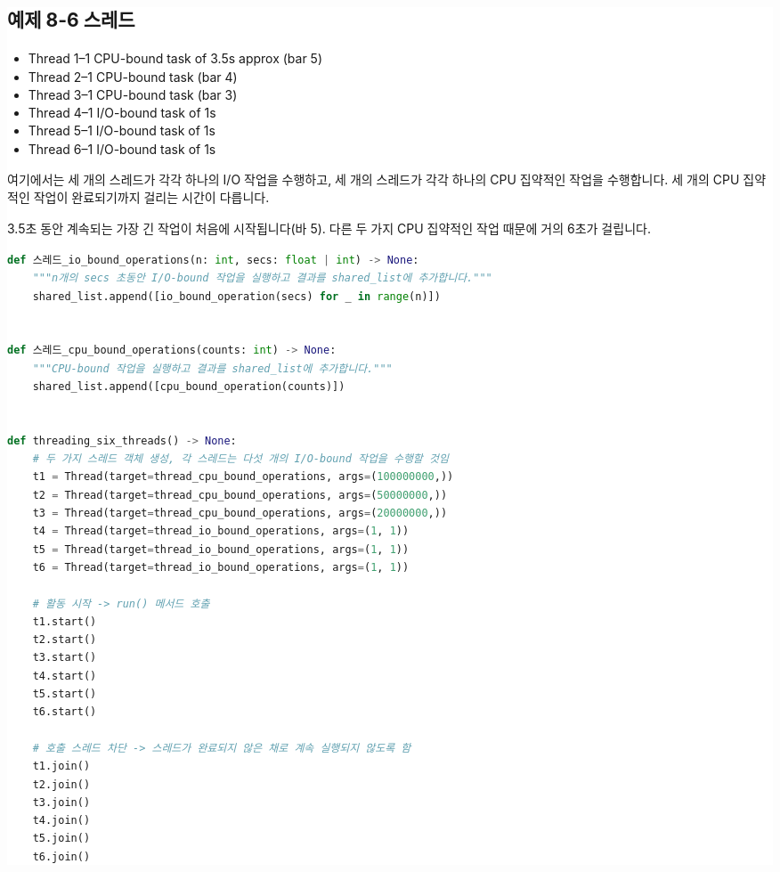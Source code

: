 ## 예제 8-6 스레드

<div class="content-ad"></div>

- Thread 1–1 CPU-bound task of 3.5s approx (bar 5)
- Thread 2–1 CPU-bound task (bar 4)
- Thread 3–1 CPU-bound task (bar 3)
- Thread 4–1 I/O-bound task of 1s
- Thread 5–1 I/O-bound task of 1s
- Thread 6–1 I/O-bound task of 1s

여기에서는 세 개의 스레드가 각각 하나의 I/O 작업을 수행하고, 세 개의 스레드가 각각 하나의 CPU 집약적인 작업을 수행합니다. 세 개의 CPU 집약적인 작업이 완료되기까지 걸리는 시간이 다릅니다.

3.5초 동안 계속되는 가장 긴 작업이 처음에 시작됩니다(바 5). 다른 두 가지 CPU 집약적인 작업 때문에 거의 6초가 걸립니다.

```python
def 스레드_io_bound_operations(n: int, secs: float | int) -> None:
    """n개의 secs 초동안 I/O-bound 작업을 실행하고 결과를 shared_list에 추가합니다."""
    shared_list.append([io_bound_operation(secs) for _ in range(n)])
    

def 스레드_cpu_bound_operations(counts: int) -> None:
    """CPU-bound 작업을 실행하고 결과를 shared_list에 추가합니다."""
    shared_list.append([cpu_bound_operation(counts)])


def threading_six_threads() -> None:
    # 두 가지 스레드 객체 생성, 각 스레드는 다섯 개의 I/O-bound 작업을 수행할 것임
    t1 = Thread(target=thread_cpu_bound_operations, args=(100000000,))
    t2 = Thread(target=thread_cpu_bound_operations, args=(50000000,))
    t3 = Thread(target=thread_cpu_bound_operations, args=(20000000,))
    t4 = Thread(target=thread_io_bound_operations, args=(1, 1))
    t5 = Thread(target=thread_io_bound_operations, args=(1, 1))
    t6 = Thread(target=thread_io_bound_operations, args=(1, 1))

    # 활동 시작 -> run() 메서드 호출
    t1.start()
    t2.start()
    t3.start()
    t4.start()
    t5.start()
    t6.start()

    # 호출 스레드 차단 -> 스레드가 완료되지 않은 채로 계속 실행되지 않도록 함
    t1.join()
    t2.join()
    t3.join()
    t4.join()
    t5.join()
    t6.join()
```
